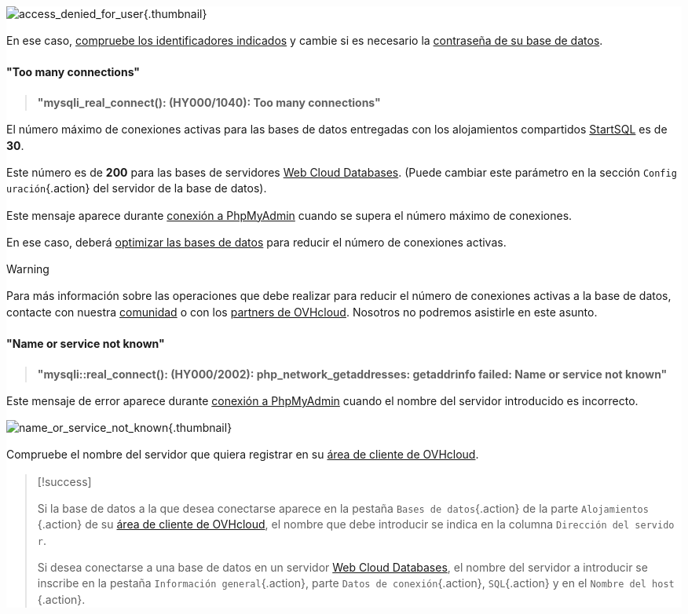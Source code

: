 ![access_denied_for_user](/pages/assets/screens/other/web-tools/phpmyadmin/pma-error-hy000-1045.png){.thumbnail}

En ese caso, [compruebe los identificadores indicados](/pages/web_cloud/web_cloud_databases/connecting-to-database-on-database-server#procedimiento) y cambie si es necesario la [contraseña de su base de datos](/pages/web_cloud/web_hosting/sql_change_password).

#### "Too many connections"

>
> **"mysqli_real_connect(): (HY000/1040): Too many connections"**
>

El número máximo de conexiones activas para las bases de datos entregadas con los alojamientos compartidos [StartSQL](/links/web/hosting-options-startsql) es de **30**.

Este número es de **200** para las bases de servidores [Web Cloud Databases](/pages/web_cloud/web_cloud_databases/starting_with_clouddb). (Puede cambiar este parámetro en la sección `Configuración`{.action} del servidor de la base de datos).

Este mensaje aparece durante [conexión a PhpMyAdmin](/pages/web_cloud/web_hosting/sql_create_database#acceder-a-la-interfaz-phpmyadmin) cuando se supera el número máximo de conexiones.

En ese caso, deberá [optimizar las bases de datos](/pages/web_cloud/web_cloud_databases/configure-database-server#gestionar-las-bases-de-datos) para reducir el número de conexiones activas.

> [!warning]
>
> Para más información sobre las operaciones que debe realizar para reducir el número de conexiones activas a la base de datos, contacte con nuestra [comunidad](/links/community) o con los [partners de OVHcloud](/links/partner). Nosotros no podremos asistirle en este asunto.
>

#### "Name or service not known"

>
> **"mysqli::real_connect(): (HY000/2002): php_network_getaddresses: getaddrinfo failed: Name or service not known"**
>

Este mensaje de error aparece durante [conexión a PhpMyAdmin](/pages/web_cloud/web_cloud_databases/connecting-to-database-on-database-server#procedimiento) cuando el nombre del servidor introducido es incorrecto.

![name_or_service_not_known](/pages/assets/screens/other/web-tools/phpmyadmin/pma-error-hy000-2002.png){.thumbnail}

Compruebe el nombre del servidor que quiera registrar en su [área de cliente de OVHcloud](/links/manager).

> [!success]
>
> Si la base de datos a la que desea conectarse aparece en la pestaña `Bases de datos`{.action} de la parte `Alojamientos`{.action} de su [área de cliente de OVHcloud](/links/manager), el nombre que debe introducir se indica en la columna `Dirección del servidor`.
>
> Si desea conectarse a una base de datos en un servidor [Web Cloud Databases](/pages/web_cloud/web_cloud_databases/starting_with_clouddb), el nombre del servidor a introducir se inscribe en la pestaña `Información general`{.action}, parte `Datos de conexión`{.action}, `SQL`{.action} y en el `Nombre del host`{.action}.
>
